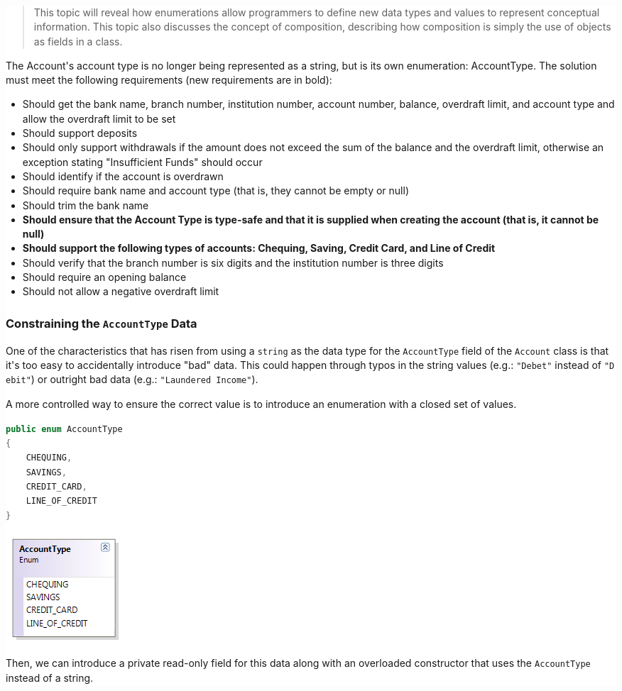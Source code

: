 > This topic will reveal how enumerations allow programmers to define new data types and values to represent conceptual information. This topic also discusses the concept of composition, describing how composition is simply the use of objects as fields in a class.

The Account's account type is no longer being represented as a string, but is its own enumeration: AccountType. The solution must meet the following requirements (new requirements are in bold):

- Should get the bank name, branch number, institution number, account number, balance, overdraft limit, and account type and allow the overdraft limit to be set
- Should support deposits
- Should only support withdrawals if the amount does not exceed the sum of the balance and the overdraft limit, otherwise an exception stating "Insufficient Funds" should occur
- Should identify if the account is overdrawn
- Should require bank name and account type (that is, they cannot be empty or null)
- Should trim the bank name
- **Should ensure that the Account Type is type-safe and that it is supplied when creating the account (that is, it cannot be null)**
- **Should support the following types of accounts: Chequing, Saving, Credit Card, and Line of Credit**
- Should verify that the branch number is six digits and the institution number is three digits
- Should require an opening balance
- Should not allow a negative overdraft limit

### Constraining the `AccountType` Data

One of the characteristics that has risen from using a `string` as the data type for the `AccountType` field of the `Account` class is that it's too easy to accidentally introduce "bad" data. This could happen through typos in the string values (e.g.: `"Debet"` instead of `"Debit"`) or outright bad data (e.g.: `"Laundered Income"`).

A more controlled way to ensure the correct value is to introduce an enumeration with a closed set of values.

```csharp
public enum AccountType
{
    CHEQUING,
    SAVINGS,
    CREDIT_CARD,
    LINE_OF_CREDIT
}
```

![AccountType](images/AccountType.png)

Then, we can introduce a private read-only field for this data along with an overloaded constructor that uses the `AccountType` instead of a string.

